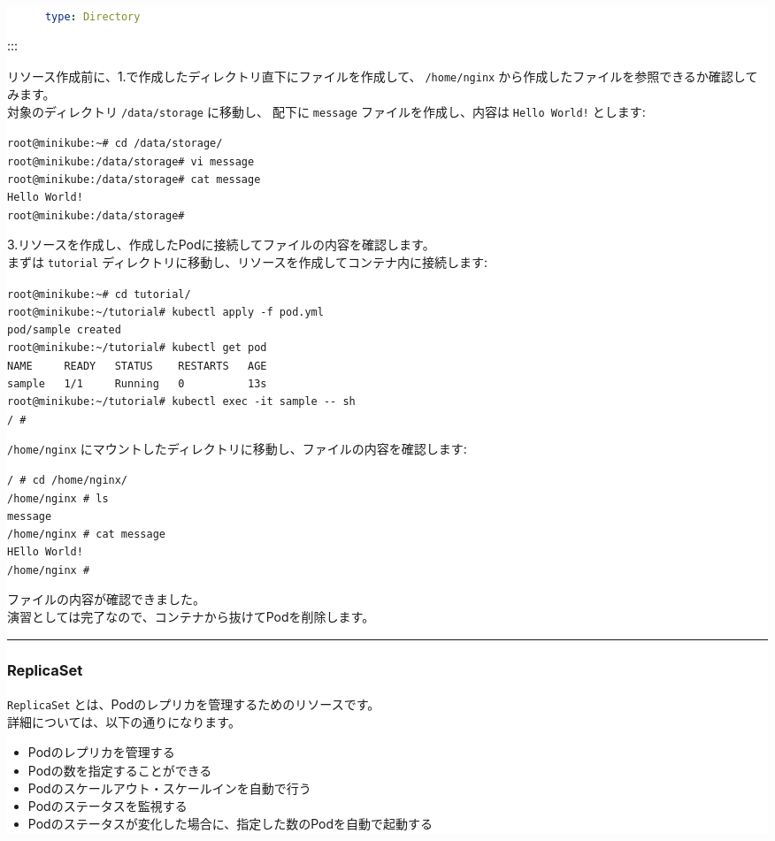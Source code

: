```yaml:tutorial/pod.yml
      type: Directory
```

:::

リソース作成前に、1.で作成したディレクトリ直下にファイルを作成して、 `/home/nginx` から作成したファイルを参照できるか確認してみます。  
対象のディレクトリ `/data/storage` に移動し、 配下に `message` ファイルを作成し、内容は `Hello World!` とします:

```bash:minikube
root@minikube:~# cd /data/storage/
root@minikube:/data/storage# vi message
root@minikube:/data/storage# cat message
Hello World!
root@minikube:/data/storage#
```

3.リソースを作成し、作成したPodに接続してファイルの内容を確認します。  
まずは `tutorial` ディレクトリに移動し、リソースを作成してコンテナ内に接続します:

```bash:minikube
root@minikube:~# cd tutorial/
root@minikube:~/tutorial# kubectl apply -f pod.yml
pod/sample created
root@minikube:~/tutorial# kubectl get pod
NAME     READY   STATUS    RESTARTS   AGE
sample   1/1     Running   0          13s
root@minikube:~/tutorial# kubectl exec -it sample -- sh
/ #
```

`/home/nginx` にマウントしたディレクトリに移動し、ファイルの内容を確認します:

```bash:minikube
/ # cd /home/nginx/
/home/nginx # ls
message
/home/nginx # cat message
HEllo World!
/home/nginx #
```

ファイルの内容が確認できました。  
演習としては完了なので、コンテナから抜けてPodを削除します。

---

### ReplicaSet

`ReplicaSet` とは、Podのレプリカを管理するためのリソースです。  
詳細については、以下の通りになります。

- Podのレプリカを管理する
- Podの数を指定することができる
- Podのスケールアウト・スケールインを自動で行う
- Podのステータスを監視する
- Podのステータスが変化した場合に、指定した数のPodを自動で起動する
